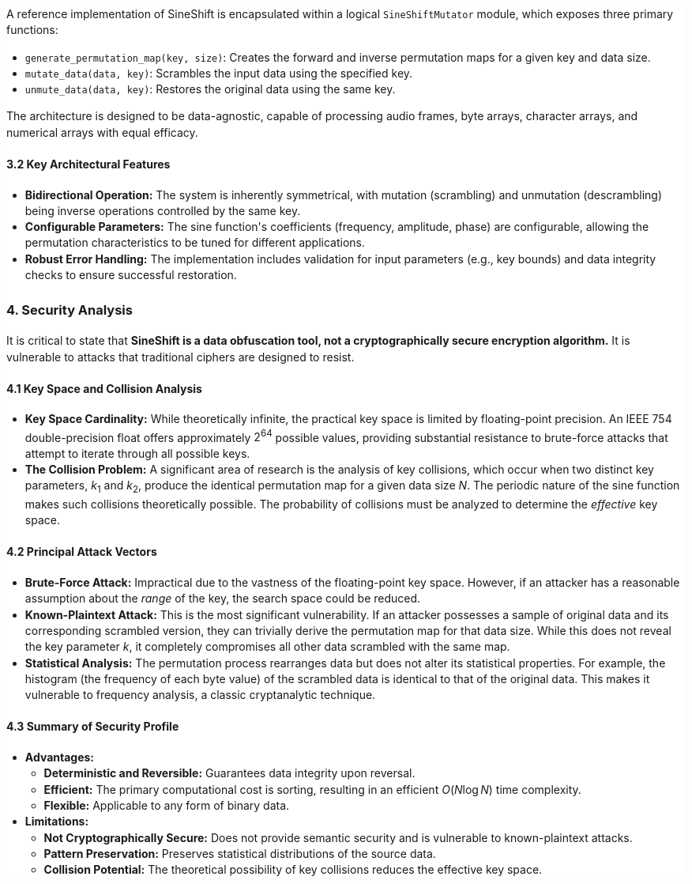 A reference implementation of SineShift is encapsulated within a logical `SineShiftMutator` module, which exposes three primary functions:
* `generate_permutation_map(key, size)`: Creates the forward and inverse permutation maps for a given key and data size.
* `mutate_data(data, key)`: Scrambles the input data using the specified key.
* `unmute_data(data, key)`: Restores the original data using the same key.

The architecture is designed to be data-agnostic, capable of processing audio frames, byte arrays, character arrays, and numerical arrays with equal efficacy.

#### **3.2 Key Architectural Features**

* **Bidirectional Operation:** The system is inherently symmetrical, with mutation (scrambling) and unmutation (descrambling) being inverse operations controlled by the same key.
* **Configurable Parameters:** The sine function's coefficients (frequency, amplitude, phase) are configurable, allowing the permutation characteristics to be tuned for different applications.
* **Robust Error Handling:** The implementation includes validation for input parameters (e.g., key bounds) and data integrity checks to ensure successful restoration.

### **4. Security Analysis**

It is critical to state that **SineShift is a data obfuscation tool, not a cryptographically secure encryption algorithm.** It is vulnerable to attacks that traditional ciphers are designed to resist.

#### **4.1 Key Space and Collision Analysis**

* **Key Space Cardinality:** While theoretically infinite, the practical key space is limited by floating-point precision. An IEEE 754 double-precision float offers approximately $2^{64}$ possible values, providing substantial resistance to brute-force attacks that attempt to iterate through all possible keys.
* **The Collision Problem:** A significant area of research is the analysis of key collisions, which occur when two distinct key parameters, $k_1$ and $k_2$, produce the identical permutation map for a given data size $N$. The periodic nature of the sine function makes such collisions theoretically possible. The probability of collisions must be analyzed to determine the *effective* key space.

#### **4.2 Principal Attack Vectors**

* **Brute-Force Attack:** Impractical due to the vastness of the floating-point key space. However, if an attacker has a reasonable assumption about the *range* of the key, the search space could be reduced.
* **Known-Plaintext Attack:** This is the most significant vulnerability. If an attacker possesses a sample of original data and its corresponding scrambled version, they can trivially derive the permutation map for that data size. While this does not reveal the key parameter $k$, it completely compromises all other data scrambled with the same map.
* **Statistical Analysis:** The permutation process rearranges data but does not alter its statistical properties. For example, the histogram (the frequency of each byte value) of the scrambled data is identical to that of the original data. This makes it vulnerable to frequency analysis, a classic cryptanalytic technique.

#### **4.3 Summary of Security Profile**

* **Advantages:**
    * **Deterministic and Reversible:** Guarantees data integrity upon reversal.
    * **Efficient:** The primary computational cost is sorting, resulting in an efficient $O(N \log N)$ time complexity.
    * **Flexible:** Applicable to any form of binary data.
* **Limitations:**
    * **Not Cryptographically Secure:** Does not provide semantic security and is vulnerable to known-plaintext attacks.
    * **Pattern Preservation:** Preserves statistical distributions of the source data.
    * **Collision Potential:** The theoretical possibility of key collisions reduces the effective key space.
